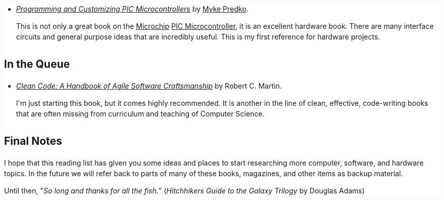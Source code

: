 * _[Programming and Customizing PIC Microcontrollers][35]_ by [Myke Predko][36].

    This is not only a great book on the [Microchip][37] [PIC
    Microcontroller][38], it is an excellent hardware book. There are
    many interface circuits and general purpose ideas that are
    incredibly useful. This is my first reference for hardware projects.

## In the Queue

* _[Clean Code: A Handbook of Agile Software Craftsmanship][39]_ by Robert C. Martin.

    I'm just starting this book, but it comes highly recommended. It is
    another in the line of clean, effective, code-writing books that are
    often missing from curriculum and teaching of Computer Science.

## Final Notes

I hope that this reading list has given you some ideas and places to
start researching more computer, software, and hardware topics. In the
future we will refer back to parts of many of these books, magazines,
and other items as backup material.

Until then, "_So long and thanks for all the fish._" (_Hitchhikers Guide
to the Galaxy Trilogy_ by Douglas Adams)

   [1]: http://people.usm.maine.edu/ArtOfReadableCode.jpg
   [2]: http://amazon.com/Art-Readable-Code-Dustin-Boswell/dp/0596802293/
   [3]: http://www.cc2e.com/
   [4]: http://www.microsoft.com/mspress/books/1024.aspx
   [5]: http://en.wikipedia.org/wiki/The_Mythical_Man-Month
   [6]: http://www.kohala.com/start/unpv12e.html
   [7]: http://www.netbook.cs.purdue.edu/
   [8]: http://www.pearsonhighered.com/academic/product/0,,0132017997,00%2Ben-USS_01DBC.html
   [9]: http://www.cs.vu.nl/~ast/books/mos2/
   [10]: http://dragonbook.stanford.edu/
   [11]: http://www.cuj.com
   [12]: http://msdn.microsoft.com/msdnmag/
   [13]: http://www.microsoft.com
   [14]: http://www.windows.com
   [15]: http://www.microsoft.com/billgates/default.asp
   [16]: http://www.fawcette.com/javapro/
   [17]: http://www.javasoft.com
   [18]: http://www.sun.com
   [19]: http://mactech.com/
   [20]: http://www.mactech.com/progchallenge/
   [21]: http://www.apple.com
   [22]: http://www.sdmagazine.com/
   [23]: http://www.oracle.com/oramag/
   [24]: http://oracle.com
   [25]: http://webtechniques.com/
   [26]: http://www.apache.org
   [27]: http://www.perl.org
   [28]: http://www.drdobbs.com
   [29]: http://www.arrl.org
   [30]: http://www-mitpress.mit.edu/
   [31]: http://www.tuxedo.org/%7Eesr/jargon/
   [32]: http://www.oreilly.com/
   [33]: http://perl.org
   [34]: http://java.sun.com/products/jlf/ed1/guidelines.html
   [35]: http://www.myke.com/pic-pckt.htm
   [36]: http://www.myke.com
   [37]: http://microchip.com
   [38]: http://en.wikipedia.org/wiki/PIC_microcontroller
   [39]: http://www.amazon.com/Clean-Code-Handbook-Software-Craftsmanship/dp/0132350882
